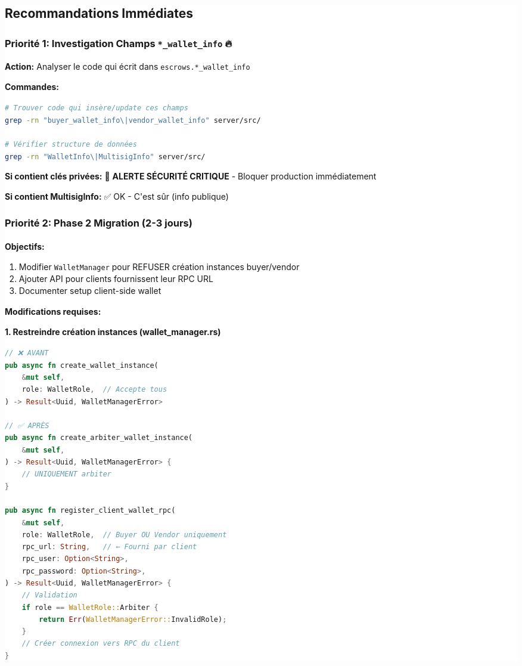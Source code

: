 
## Recommandations Immédiates

### Priorité 1: Investigation Champs `*_wallet_info` 🔥

**Action:** Analyser le code qui écrit dans `escrows.*_wallet_info`

**Commandes:**
```bash
# Trouver code qui insère/update ces champs
grep -rn "buyer_wallet_info\|vendor_wallet_info" server/src/

# Vérifier structure de données
grep -rn "WalletInfo\|MultisigInfo" server/src/
```

**Si contient clés privées:** 🚨 **ALERTE SÉCURITÉ CRITIQUE** - Bloquer production immédiatement

**Si contient MultisigInfo:** ✅ OK - C'est sûr (info publique)

### Priorité 2: Phase 2 Migration (2-3 jours)

**Objectifs:**
1. Modifier `WalletManager` pour REFUSER création instances buyer/vendor
2. Ajouter API pour clients fournissent leur RPC URL
3. Documenter setup client-side wallet

**Modifications requises:**

**1. Restreindre création instances (wallet_manager.rs)**
```rust
// ❌ AVANT
pub async fn create_wallet_instance(
    &mut self,
    role: WalletRole,  // Accepte tous
) -> Result<Uuid, WalletManagerError>

// ✅ APRÈS
pub async fn create_arbiter_wallet_instance(
    &mut self,
) -> Result<Uuid, WalletManagerError> {
    // UNIQUEMENT arbiter
}

pub async fn register_client_wallet_rpc(
    &mut self,
    role: WalletRole,  // Buyer OU Vendor uniquement
    rpc_url: String,   // ← Fourni par client
    rpc_user: Option<String>,
    rpc_password: Option<String>,
) -> Result<Uuid, WalletManagerError> {
    // Validation
    if role == WalletRole::Arbiter {
        return Err(WalletManagerError::InvalidRole);
    }
    // Créer connexion vers RPC du client
}
```
